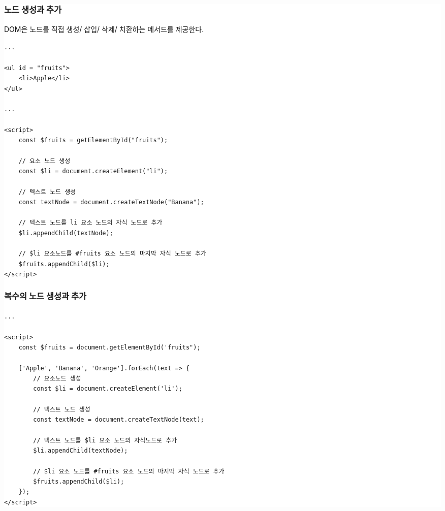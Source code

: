 ### **노드 생성과 추가**

DOM은 노드를 직접 생성/ 삽입/ 삭제/ 치환하는 메서드를 제공한다.

```
...

<ul id = "fruits">
	<li>Apple</li>
</ul>

...

<script>
	const $fruits = getElementById("fruits");

    // 요소 노드 생성
	const $li = document.createElement("li");

    // 텍스트 노드 생성
    const textNode = document.createTextNode("Banana");

    // 텍스트 노드를 li 요소 노드의 자식 노드로 추가
    $li.appendChild(textNode);

    // $li 요소노드를 #fruits 요소 노드의 마지막 자식 노드로 추가
    $fruits.appendChild($li);
</script>
```

### **복수의 노드 생성과 추가**

```
...

<script>
	const $fruits = document.getElementById('fruits");

    ['Apple', 'Banana', 'Orange'].forEach(text => {
    	// 요소노드 생성
        const $li = document.createElement('li');

        // 텍스트 노드 생성
        const textNode = document.createTextNode(text);

        // 텍스트 노드를 $li 요소 노드의 자식노드로 추가
        $li.appendChild(textNode);

        // $li 요소 노드를 #fruits 요소 노드의 마지막 자식 노드로 추가
        $fruits.appendChild($li);
    });
</script>
```
